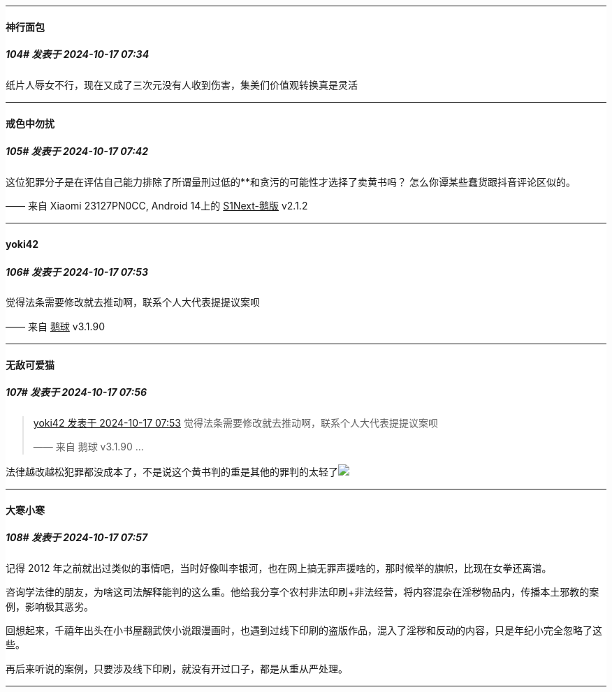 
*****

####  神行面包  
##### 104#       发表于 2024-10-17 07:34

纸片人辱女不行，现在又成了三次元没有人收到伤害，集美们价值观转换真是灵活


*****

####  戒色中勿扰  
##### 105#       发表于 2024-10-17 07:42

这位犯罪分子是在评估自己能力排除了所谓量刑过低的**和贪污的可能性才选择了卖黄书吗？
怎么你谭某些蠢货跟抖音评论区似的。

—— 来自 Xiaomi 23127PN0CC, Android 14上的 [S1Next-鹅版](https://github.com/ykrank/S1-Next/releases) v2.1.2


*****

####  yoki42  
##### 106#       发表于 2024-10-17 07:53

觉得法条需要修改就去推动啊，联系个人大代表提提议案呗

—— 来自 [鹅球](https://www.pgyer.com/GcUxKd4w) v3.1.90


*****

####  无敌可爱猫  
##### 107#       发表于 2024-10-17 07:56

<blockquote><a href="httphttps://bbs.saraba1st.com/2b/forum.php?mod=redirect&amp;goto=findpost&amp;pid=66469564&amp;ptid=2203449" target="_blank">yoki42 发表于 2024-10-17 07:53</a>
觉得法条需要修改就去推动啊，联系个人大代表提提议案呗

—— 来自 鹅球 v3.1.90 ...</blockquote>
法律越改越松犯罪都没成本了，不是说这个黄书判的重是其他的罪判的太轻了<img src="https://static.saraba1st.com/image/smiley/face2017/002.png" referrerpolicy="no-referrer">

*****

####  大寒小寒  
##### 108#       发表于 2024-10-17 07:57

记得 2012 年之前就出过类似的事情吧，当时好像叫李银河，也在网上搞无罪声援啥的，那时候举的旗帜，比现在女拳还离谱。

咨询学法律的朋友，为啥这司法解释能判的这么重。他给我分享个农村非法印刷+非法经营，将内容混杂在淫秽物品内，传播本土邪教的案例，影响极其恶劣。

回想起来，千禧年出头在小书屋翻武侠小说跟漫画时，也遇到过线下印刷的盗版作品，混入了淫秽和反动的内容，只是年纪小完全忽略了这些。

再后来听说的案例，只要涉及线下印刷，就没有开过口子，都是从重从严处理。

*****

